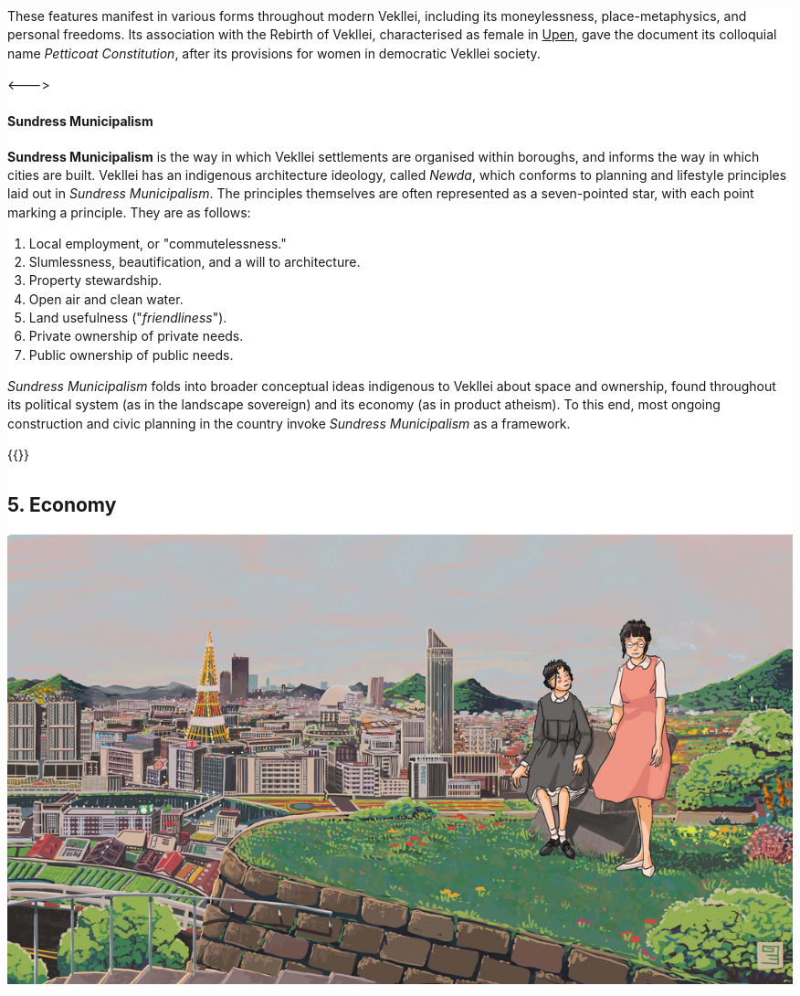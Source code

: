 These features manifest in various forms throughout modern Vekllei, including its moneylessness, place-metaphysics, and personal freedoms. Its association with the Rebirth of Vekllei, characterised as female in [Upen](/utopia/vekllei/religion), gave the document its colloquial name *Petticoat Constitution*, after its provisions for women in democratic Vekllei society.

<--->

#### Sundress Municipalism

**Sundress Municipalism** is the way in which Vekllei settlements are organised within boroughs, and informs the way in which cities are built. Vekllei has an indigenous architecture ideology, called *Newda*, which conforms to planning and lifestyle principles laid out in *Sundress Municipalism*. The principles themselves are often represented as a seven-pointed star, with each point marking a principle. They are as follows:

1. Local employment, or "commutelessness."
2. Slumlessness, beautification, and a will to architecture.
3. Property stewardship.
4. Open air and clean water.
5. Land usefulness ("*friendliness*").
6. Private ownership of private needs.
7. Public ownership of public needs.

*Sundress Municipalism* folds into broader conceptual ideas indigenous to Vekllei about space and ownership, found throughout its political system (as in the landscape sovereign) and its economy (as in product atheism). To this end, most ongoing construction and civic planning in the country invoke *Sundress Municipalism* as a framework.

{{</columns>}}

## 5. Economy

![img](/images/momentsinlove.jpg)
